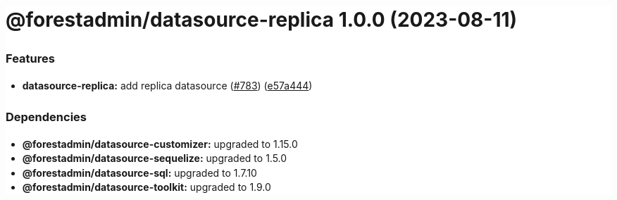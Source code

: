 # @forestadmin/datasource-replica 1.0.0 (2023-08-11)


### Features

* **datasource-replica:** add replica datasource ([#783](https://github.com/ForestAdmin/agent-nodejs/issues/783)) ([e57a444](https://github.com/ForestAdmin/agent-nodejs/commit/e57a4440eb0f2ef69b95e42e1c41fd81e1813bb2))





### Dependencies

* **@forestadmin/datasource-customizer:** upgraded to 1.15.0
* **@forestadmin/datasource-sequelize:** upgraded to 1.5.0
* **@forestadmin/datasource-sql:** upgraded to 1.7.10
* **@forestadmin/datasource-toolkit:** upgraded to 1.9.0
